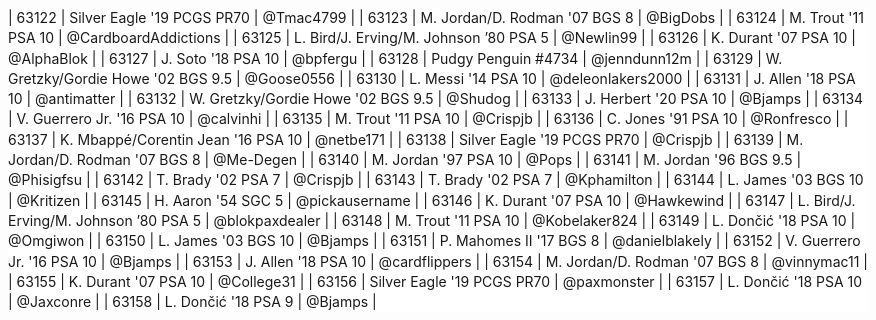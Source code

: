| 63122 |  Silver Eagle &#039;19 PCGS PR70 | \@Tmac4799 |
| 63123 |  M. Jordan/D. Rodman &#039;07 BGS 8 | \@BigDobs |
| 63124 |  M. Trout &#039;11 PSA 10 | \@CardboardAddictions |
| 63125 |  L. Bird/J. Erving/M. Johnson ’80 PSA 5 | \@Newlin99 |
| 63126 |  K. Durant &#039;07 PSA 10 | \@AlphaBlok |
| 63127 |  J. Soto &#039;18 PSA 10 | \@bpfergu |
| 63128 |  Pudgy Penguin #4734 | \@jenndunn12m |
| 63129 |  W. Gretzky/Gordie Howe &#039;02 BGS 9.5 | \@Goose0556 |
| 63130 |  L. Messi &#039;14 PSA 10 | \@deleonlakers2000 |
| 63131 |  J. Allen &#039;18 PSA 10 | \@antimatter |
| 63132 |  W. Gretzky/Gordie Howe &#039;02 BGS 9.5 | \@Shudog |
| 63133 |  J. Herbert &#039;20 PSA 10 | \@Bjamps |
| 63134 |  V. Guerrero Jr. &#039;16 PSA 10 | \@calvinhi |
| 63135 |  M. Trout &#039;11 PSA 10 | \@Crispjb |
| 63136 |  C. Jones &#039;91 PSA 10 | \@Ronfresco |
| 63137 |  K. Mbappé/Corentin Jean &#039;16 PSA 10 | \@netbe171 |
| 63138 |  Silver Eagle &#039;19 PCGS PR70 | \@Crispjb |
| 63139 |  M. Jordan/D. Rodman &#039;07 BGS 8 | \@Me-Degen |
| 63140 |  M. Jordan &#039;97 PSA 10 | \@Pops |
| 63141 |  M. Jordan &#039;96 BGS 9.5 | \@Phisigfsu |
| 63142 |  T. Brady &#039;02 PSA 7 | \@Crispjb |
| 63143 |  T. Brady &#039;02 PSA 7 | \@Kphamilton |
| 63144 |  L. James &#039;03 BGS 10 | \@Kritizen |
| 63145 |  H. Aaron &#039;54 SGC 5 | \@pickausername |
| 63146 |  K. Durant &#039;07 PSA 10 | \@Hawkewind |
| 63147 |  L. Bird/J. Erving/M. Johnson ’80 PSA 5 | \@blokpaxdealer |
| 63148 |  M. Trout &#039;11 PSA 10 | \@Kobelaker824 |
| 63149 |  L. Dončić &#039;18 PSA 10 | \@Omgiwon |
| 63150 |  L. James &#039;03 BGS 10 | \@Bjamps |
| 63151 |  P. Mahomes II &#039;17 BGS 8 | \@danielblakely |
| 63152 |  V. Guerrero Jr. &#039;16 PSA 10 | \@Bjamps |
| 63153 |  J. Allen &#039;18 PSA 10 | \@cardflippers |
| 63154 |  M. Jordan/D. Rodman &#039;07 BGS 8 | \@vinnymac11 |
| 63155 |  K. Durant &#039;07 PSA 10 | \@College31 |
| 63156 |  Silver Eagle &#039;19 PCGS PR70 | \@paxmonster |
| 63157 |  L. Dončić &#039;18 PSA 10 | \@Jaxconre |
| 63158 |  L. Dončić &#039;18 PSA 9 | \@Bjamps |